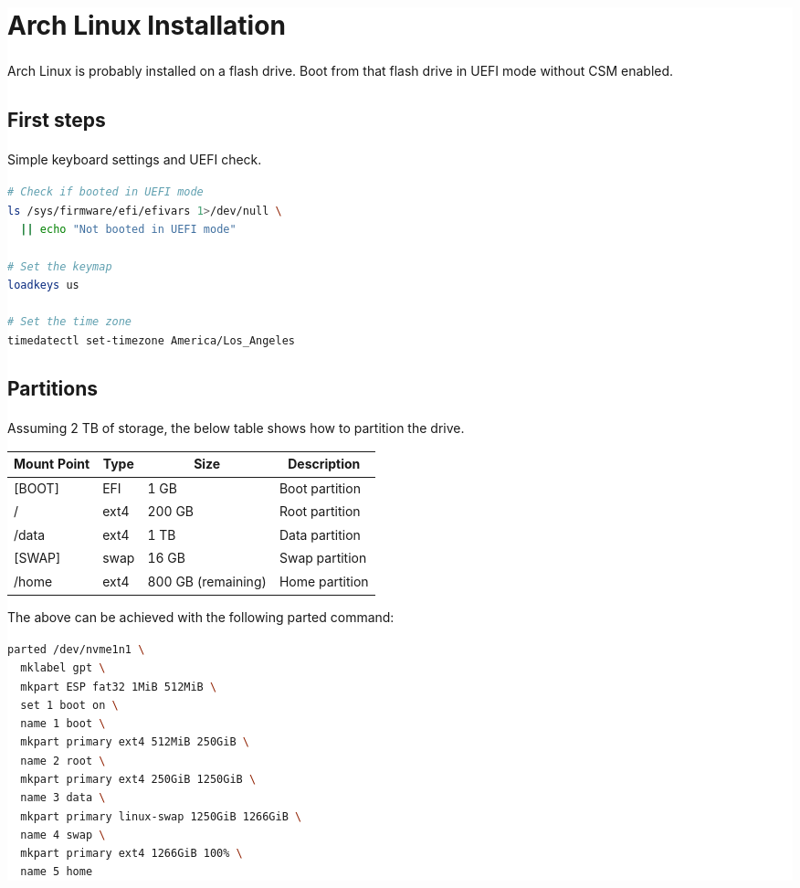 # Arch Linux Installation

Arch Linux is probably installed on a flash drive. Boot from that flash drive in UEFI mode without CSM enabled.

## First steps

Simple keyboard settings and UEFI check.

```sh
# Check if booted in UEFI mode
ls /sys/firmware/efi/efivars 1>/dev/null \
  || echo "Not booted in UEFI mode"

# Set the keymap
loadkeys us

# Set the time zone
timedatectl set-timezone America/Los_Angeles
```

## Partitions

Assuming 2 TB of storage, the below table shows how to partition the drive.

| Mount Point | Type | Size               | Description    |
| ----------- | ---- | ------------------ | -------------- |
| [BOOT]      | EFI  | 1 GB               | Boot partition |
| /           | ext4 | 200 GB             | Root partition |
| /data       | ext4 | 1 TB               | Data partition |
| [SWAP]      | swap | 16 GB              | Swap partition |
| /home       | ext4 | 800 GB (remaining) | Home partition |

The above can be achieved with the following parted command:

```sh
parted /dev/nvme1n1 \
  mklabel gpt \
  mkpart ESP fat32 1MiB 512MiB \
  set 1 boot on \
  name 1 boot \
  mkpart primary ext4 512MiB 250GiB \
  name 2 root \
  mkpart primary ext4 250GiB 1250GiB \
  name 3 data \
  mkpart primary linux-swap 1250GiB 1266GiB \
  name 4 swap \
  mkpart primary ext4 1266GiB 100% \
  name 5 home
```
